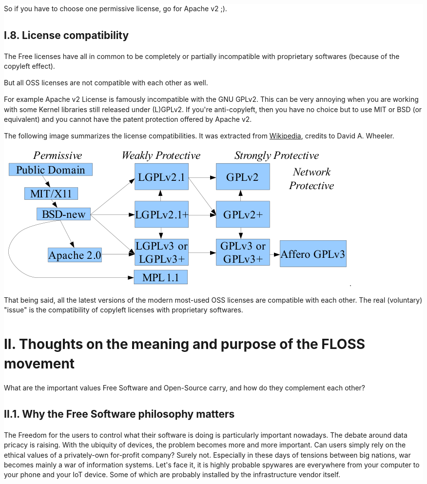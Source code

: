 So if you have to choose one permissive license, go for Apache v2 ;).

## I.8. License compatibility

The Free licenses have all in common to be completely or partially incompatible with proprietary softwares (because of the copyleft effect).

But all OSS licenses are not compatible with each other as well.

For example Apache v2 License is famously incompatible with the GNU GPLv2.
This can be very annoying when you are working with some Kernel libraries still released under (L)GPLv2. If you're anti-copyleft, then you have no choice but to use MIT or BSD (or equivalent) and you cannot have the patent protection offered by Apache v2.

The following image summarizes the license compatibilities. It was extracted from [Wikipedia](https://en.wikipedia.org/wiki/License_compatibility#/media/File:Floss-license-slide-image.png), credits to David A. Wheeler.

![License compatibility between common FOSS software licenses according to David A. Wheeler (2007): the arrows denote a one directional compatibility, therefore better compatibility on the left side than on the right side.](Floss-license-slide-image.png).

That being said, all the latest versions of the modern most-used OSS licenses are compatible with each other. The real (voluntary) "issue" is the compatibility of copyleft licenses with proprietary softwares. 

# II. Thoughts on the meaning and purpose of the FLOSS movement

What are the important values Free Software and Open-Source carry, and how do they complement each other?

## II.1. Why the Free Software philosophy matters

The Freedom for the users to control what their software is doing is particularly important nowadays. The debate around data pricacy is raising. With the ubiquity of devices, the problem becomes more and more important. Can users simply rely on the ethical values of a privately-own for-profit company? Surely not. Especially in these days of tensions between big nations, war becomes mainly a war of information systems. Let's face it, it is highly probable spywares are everywhere from your computer to your phone and your IoT device. Some of which are probably installed by the infrastructure vendor itself.
